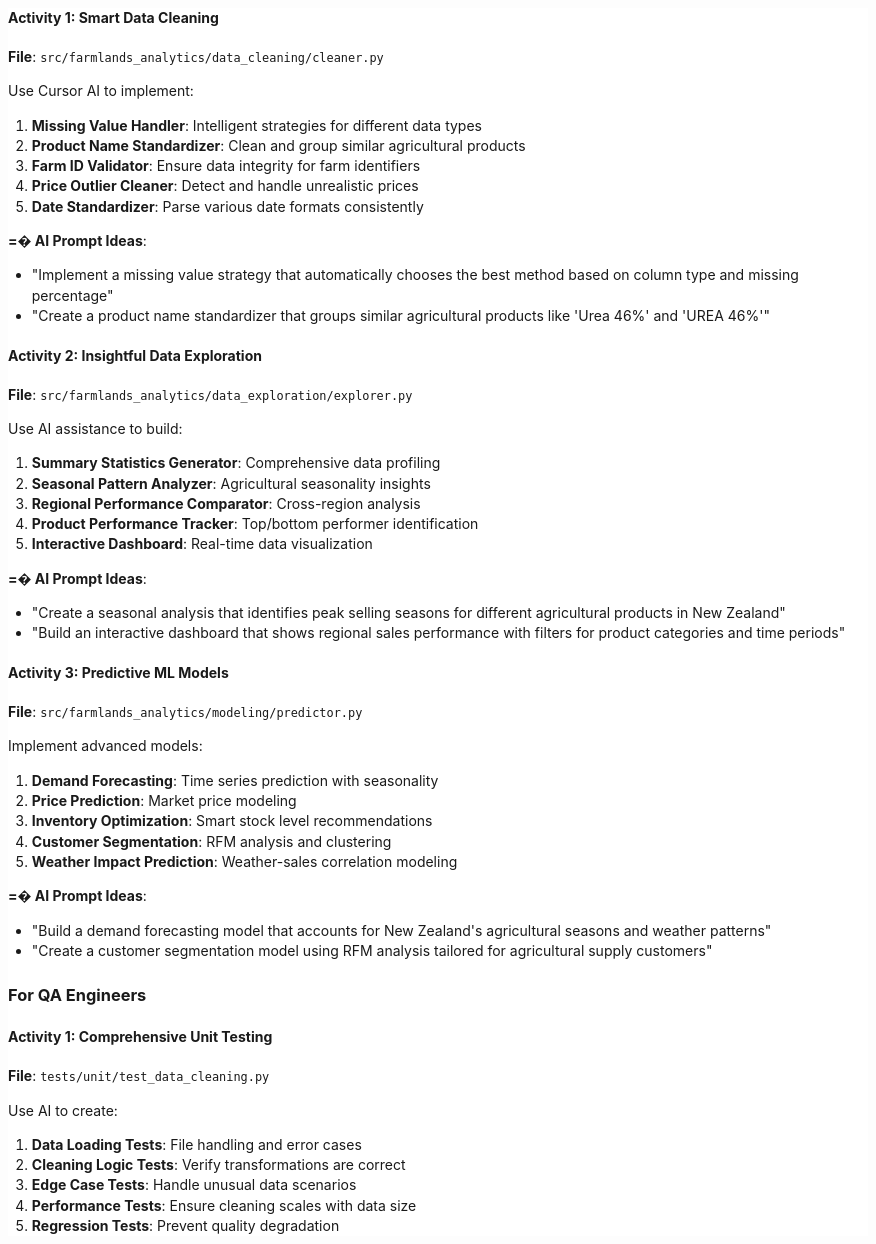 #### Activity 1: Smart Data Cleaning
**File**: `src/farmlands_analytics/data_cleaning/cleaner.py`

Use Cursor AI to implement:
1. **Missing Value Handler**: Intelligent strategies for different data types
2. **Product Name Standardizer**: Clean and group similar agricultural products
3. **Farm ID Validator**: Ensure data integrity for farm identifiers
4. **Price Outlier Cleaner**: Detect and handle unrealistic prices
5. **Date Standardizer**: Parse various date formats consistently

**=� AI Prompt Ideas**:
- "Implement a missing value strategy that automatically chooses the best method based on column type and missing percentage"
- "Create a product name standardizer that groups similar agricultural products like 'Urea 46%' and 'UREA 46%'"

#### Activity 2: Insightful Data Exploration
**File**: `src/farmlands_analytics/data_exploration/explorer.py`

Use AI assistance to build:
1. **Summary Statistics Generator**: Comprehensive data profiling
2. **Seasonal Pattern Analyzer**: Agricultural seasonality insights
3. **Regional Performance Comparator**: Cross-region analysis
4. **Product Performance Tracker**: Top/bottom performer identification
5. **Interactive Dashboard**: Real-time data visualization

**=� AI Prompt Ideas**:
- "Create a seasonal analysis that identifies peak selling seasons for different agricultural products in New Zealand"
- "Build an interactive dashboard that shows regional sales performance with filters for product categories and time periods"

#### Activity 3: Predictive ML Models
**File**: `src/farmlands_analytics/modeling/predictor.py`

Implement advanced models:
1. **Demand Forecasting**: Time series prediction with seasonality
2. **Price Prediction**: Market price modeling
3. **Inventory Optimization**: Smart stock level recommendations
4. **Customer Segmentation**: RFM analysis and clustering
5. **Weather Impact Prediction**: Weather-sales correlation modeling

**=� AI Prompt Ideas**:
- "Build a demand forecasting model that accounts for New Zealand's agricultural seasons and weather patterns"
- "Create a customer segmentation model using RFM analysis tailored for agricultural supply customers"

### For QA Engineers

#### Activity 1: Comprehensive Unit Testing
**File**: `tests/unit/test_data_cleaning.py`

Use AI to create:
1. **Data Loading Tests**: File handling and error cases
2. **Cleaning Logic Tests**: Verify transformations are correct
3. **Edge Case Tests**: Handle unusual data scenarios
4. **Performance Tests**: Ensure cleaning scales with data size
5. **Regression Tests**: Prevent quality degradation
